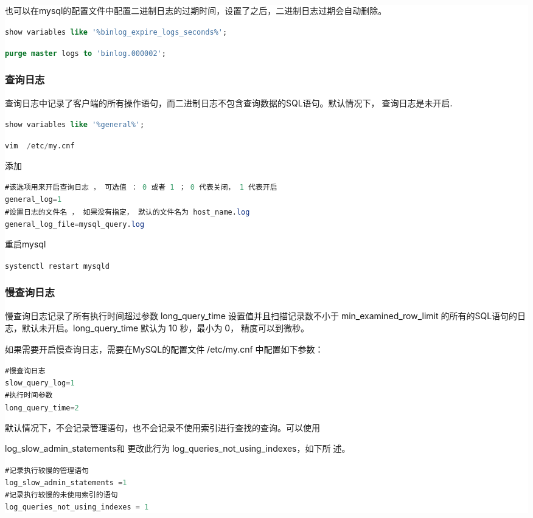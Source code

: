 也可以在mysql的配置文件中配置二进制日志的过期时间，设置了之后，二进制日志过期会自动删除。

```sql
show variables like '%binlog_expire_logs_seconds%';
```

```sql
purge master logs to 'binlog.000002';
```

### 查询日志

查询日志中记录了客户端的所有操作语句，而二进制日志不包含查询数据的SQL语句。默认情况下， 查询日志是未开启.

```sql
show variables like '%general%';
```

```sql
vim  /etc/my.cnf
```

添加

```sql
#该选项用来开启查询日志 ， 可选值 ： 0 或者 1 ； 0 代表关闭， 1 代表开启
general_log=1
#设置日志的文件名 ， 如果没有指定， 默认的文件名为 host_name.log
general_log_file=mysql_query.log
```

重启mysql

```sql
systemctl restart mysqld
```

### 慢查询日志

慢查询日志记录了所有执行时间超过参数 long_query_time 设置值并且扫描记录数不小于 min_examined_row_limit 的所有的SQL语句的日志，默认未开启。long_query_time 默认为 10 秒，最小为 0， 精度可以到微秒。

如果需要开启慢查询日志，需要在MySQL的配置文件 /etc/my.cnf 中配置如下参数：

```sql
#慢查询日志
slow_query_log=1
#执行时间参数
long_query_time=2
```

默认情况下，不会记录管理语句，也不会记录不使用索引进行查找的查询。可以使用

log_slow_admin_statements和 更改此行为 log_queries_not_using_indexes，如下所 述。

```sql
#记录执行较慢的管理语句
log_slow_admin_statements =1
#记录执行较慢的未使用索引的语句
log_queries_not_using_indexes = 1
```

